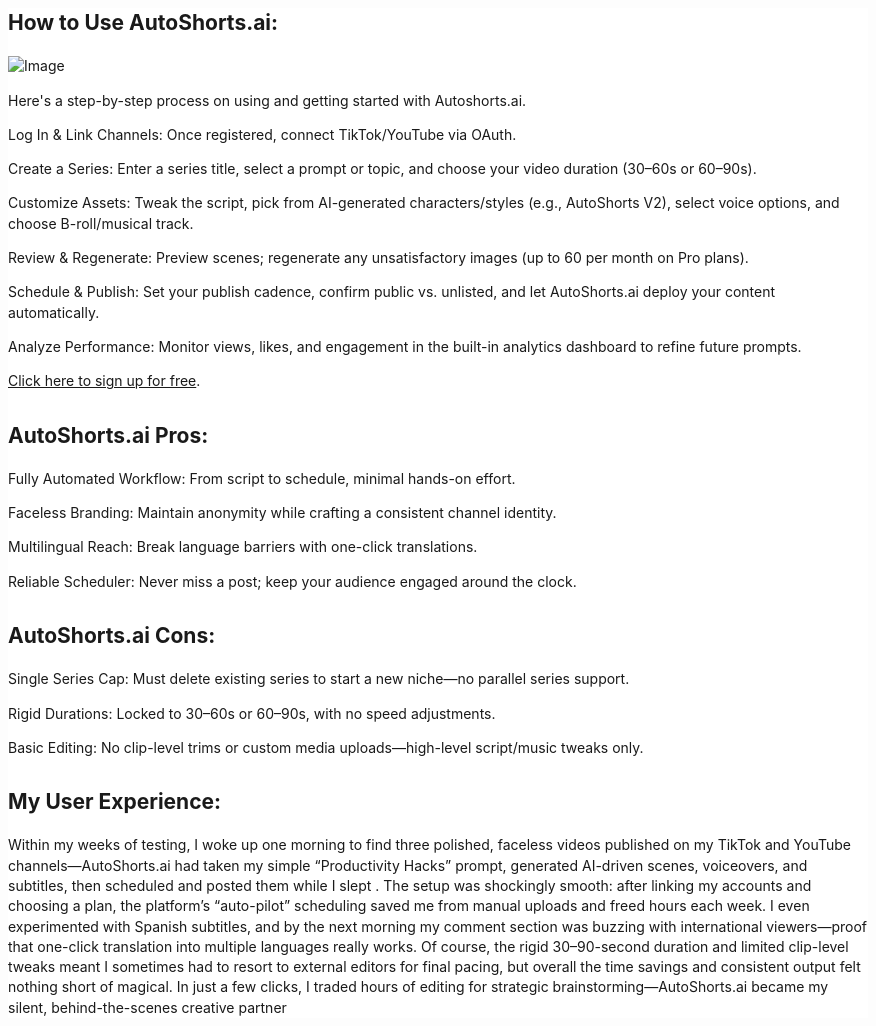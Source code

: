## How to Use AutoShorts.ai:
![Image](https://github.com/user-attachments/assets/8d7f1593-940c-4ac7-8504-1721907ce71d)

Here's a step-by-step process on using and getting started with Autoshorts.ai.

Log In & Link Channels: Once registered, connect TikTok/YouTube via OAuth. 

Create a Series: Enter a series title, select a prompt or topic, and choose your video duration (30–60s or 60–90s). 

Customize Assets: Tweak the script, pick from AI-generated characters/styles (e.g., AutoShorts V2), select voice options, and choose B-roll/musical track. 

Review & Regenerate: Preview scenes; regenerate any unsatisfactory images (up to 60 per month on Pro plans).

Schedule & Publish: Set your publish cadence, confirm public vs. unlisted, and let AutoShorts.ai deploy your content automatically.

Analyze Performance: Monitor views, likes, and engagement in the built-in analytics dashboard to refine future prompts.

[Click here to sign up for free](https://rebrand.ly/Autoshorts-ai).

## AutoShorts.ai Pros:

Fully Automated Workflow: From script to schedule, minimal hands-on effort.

Faceless Branding: Maintain anonymity while crafting a consistent channel identity.

Multilingual Reach: Break language barriers with one-click translations.

Reliable Scheduler: Never miss a post; keep your audience engaged around the clock.

## AutoShorts.ai Cons:

Single Series Cap: Must delete existing series to start a new niche—no parallel series support.

Rigid Durations: Locked to 30–60s or 60–90s, with no speed adjustments.

Basic Editing: No clip-level trims or custom media uploads—high-level script/music tweaks only.

## My User Experience:

Within my weeks of testing, I woke up one morning to find three polished, faceless videos published on my TikTok and YouTube channels—AutoShorts.ai had taken my simple “Productivity Hacks” prompt, generated AI-driven scenes, voiceovers, and subtitles, then scheduled and posted them while I slept . The setup was shockingly smooth: after linking my accounts and choosing a plan, the platform’s “auto-pilot” scheduling saved me from manual uploads and freed hours each week. I even experimented with Spanish subtitles, and by the next morning my comment section was buzzing with international viewers—proof that one-click translation into multiple languages really works. Of course, the rigid 30–90-second duration and limited clip-level tweaks meant I sometimes had to resort to external editors for final pacing, but overall the time savings and consistent output felt nothing short of magical. In just a few clicks, I traded hours of editing for strategic brainstorming—AutoShorts.ai became my silent, behind-the-scenes creative partner
